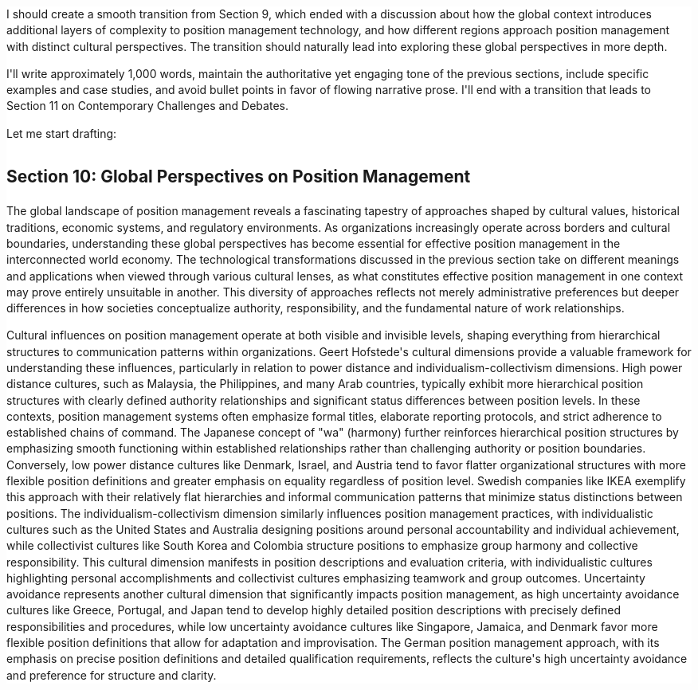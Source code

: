 I should create a smooth transition from Section 9, which ended with a discussion about how the global context introduces additional layers of complexity to position management technology, and how different regions approach position management with distinct cultural perspectives. The transition should naturally lead into exploring these global perspectives in more depth.

I'll write approximately 1,000 words, maintain the authoritative yet engaging tone of the previous sections, include specific examples and case studies, and avoid bullet points in favor of flowing narrative prose. I'll end with a transition that leads to Section 11 on Contemporary Challenges and Debates.

Let me start drafting:

## Section 10: Global Perspectives on Position Management

The global landscape of position management reveals a fascinating tapestry of approaches shaped by cultural values, historical traditions, economic systems, and regulatory environments. As organizations increasingly operate across borders and cultural boundaries, understanding these global perspectives has become essential for effective position management in the interconnected world economy. The technological transformations discussed in the previous section take on different meanings and applications when viewed through various cultural lenses, as what constitutes effective position management in one context may prove entirely unsuitable in another. This diversity of approaches reflects not merely administrative preferences but deeper differences in how societies conceptualize authority, responsibility, and the fundamental nature of work relationships.

Cultural influences on position management operate at both visible and invisible levels, shaping everything from hierarchical structures to communication patterns within organizations. Geert Hofstede's cultural dimensions provide a valuable framework for understanding these influences, particularly in relation to power distance and individualism-collectivism dimensions. High power distance cultures, such as Malaysia, the Philippines, and many Arab countries, typically exhibit more hierarchical position structures with clearly defined authority relationships and significant status differences between position levels. In these contexts, position management systems often emphasize formal titles, elaborate reporting protocols, and strict adherence to established chains of command. The Japanese concept of "wa" (harmony) further reinforces hierarchical position structures by emphasizing smooth functioning within established relationships rather than challenging authority or position boundaries. Conversely, low power distance cultures like Denmark, Israel, and Austria tend to favor flatter organizational structures with more flexible position definitions and greater emphasis on equality regardless of position level. Swedish companies like IKEA exemplify this approach with their relatively flat hierarchies and informal communication patterns that minimize status distinctions between positions. The individualism-collectivism dimension similarly influences position management practices, with individualistic cultures such as the United States and Australia designing positions around personal accountability and individual achievement, while collectivist cultures like South Korea and Colombia structure positions to emphasize group harmony and collective responsibility. This cultural dimension manifests in position descriptions and evaluation criteria, with individualistic cultures highlighting personal accomplishments and collectivist cultures emphasizing teamwork and group outcomes. Uncertainty avoidance represents another cultural dimension that significantly impacts position management, as high uncertainty avoidance cultures like Greece, Portugal, and Japan tend to develop highly detailed position descriptions with precisely defined responsibilities and procedures, while low uncertainty avoidance cultures like Singapore, Jamaica, and Denmark favor more flexible position definitions that allow for adaptation and improvisation. The German position management approach, with its emphasis on precise position definitions and detailed qualification requirements, reflects the culture's high uncertainty avoidance and preference for structure and clarity.
